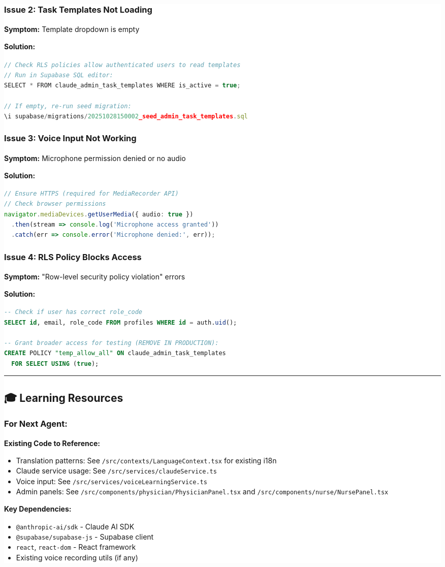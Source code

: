 ### Issue 2: Task Templates Not Loading
**Symptom:** Template dropdown is empty

**Solution:**
```typescript
// Check RLS policies allow authenticated users to read templates
// Run in Supabase SQL editor:
SELECT * FROM claude_admin_task_templates WHERE is_active = true;

// If empty, re-run seed migration:
\i supabase/migrations/20251028150002_seed_admin_task_templates.sql
```

### Issue 3: Voice Input Not Working
**Symptom:** Microphone permission denied or no audio

**Solution:**
```typescript
// Ensure HTTPS (required for MediaRecorder API)
// Check browser permissions
navigator.mediaDevices.getUserMedia({ audio: true })
  .then(stream => console.log('Microphone access granted'))
  .catch(err => console.error('Microphone denied:', err));
```

### Issue 4: RLS Policy Blocks Access
**Symptom:** "Row-level security policy violation" errors

**Solution:**
```sql
-- Check if user has correct role_code
SELECT id, email, role_code FROM profiles WHERE id = auth.uid();

-- Grant broader access for testing (REMOVE IN PRODUCTION):
CREATE POLICY "temp_allow_all" ON claude_admin_task_templates
  FOR SELECT USING (true);
```

---

## 🎓 Learning Resources

### For Next Agent:

**Existing Code to Reference:**
- Translation patterns: See `/src/contexts/LanguageContext.tsx` for existing i18n
- Claude service usage: See `/src/services/claudeService.ts`
- Voice input: See `/src/services/voiceLearningService.ts`
- Admin panels: See `/src/components/physician/PhysicianPanel.tsx` and `/src/components/nurse/NursePanel.tsx`

**Key Dependencies:**
- `@anthropic-ai/sdk` - Claude AI SDK
- `@supabase/supabase-js` - Supabase client
- `react`, `react-dom` - React framework
- Existing voice recording utils (if any)
